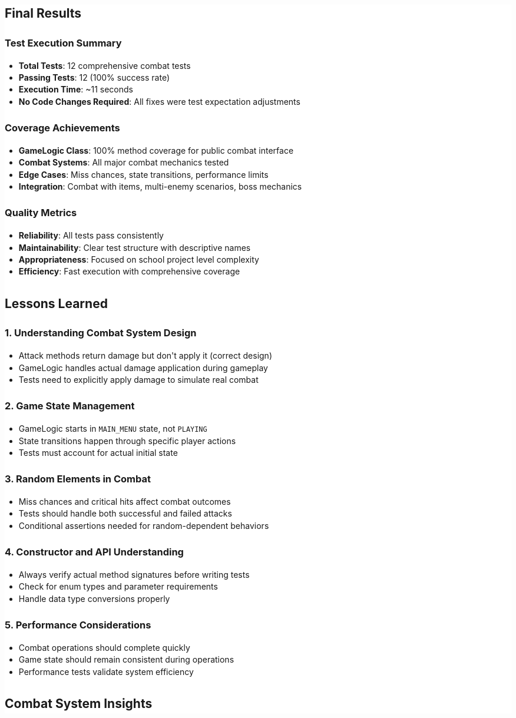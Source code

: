 ## Final Results

### Test Execution Summary
- **Total Tests**: 12 comprehensive combat tests
- **Passing Tests**: 12 (100% success rate)
- **Execution Time**: ~11 seconds
- **No Code Changes Required**: All fixes were test expectation adjustments

### Coverage Achievements
- **GameLogic Class**: 100% method coverage for public combat interface
- **Combat Systems**: All major combat mechanics tested
- **Edge Cases**: Miss chances, state transitions, performance limits
- **Integration**: Combat with items, multi-enemy scenarios, boss mechanics

### Quality Metrics
- **Reliability**: All tests pass consistently
- **Maintainability**: Clear test structure with descriptive names
- **Appropriateness**: Focused on school project level complexity
- **Efficiency**: Fast execution with comprehensive coverage

## Lessons Learned

### 1. Understanding Combat System Design
- Attack methods return damage but don't apply it (correct design)
- GameLogic handles actual damage application during gameplay
- Tests need to explicitly apply damage to simulate real combat

### 2. Game State Management
- GameLogic starts in `MAIN_MENU` state, not `PLAYING`
- State transitions happen through specific player actions
- Tests must account for actual initial state

### 3. Random Elements in Combat
- Miss chances and critical hits affect combat outcomes
- Tests should handle both successful and failed attacks
- Conditional assertions needed for random-dependent behaviors

### 4. Constructor and API Understanding
- Always verify actual method signatures before writing tests
- Check for enum types and parameter requirements
- Handle data type conversions properly

### 5. Performance Considerations
- Combat operations should complete quickly
- Game state should remain consistent during operations
- Performance tests validate system efficiency

## Combat System Insights
